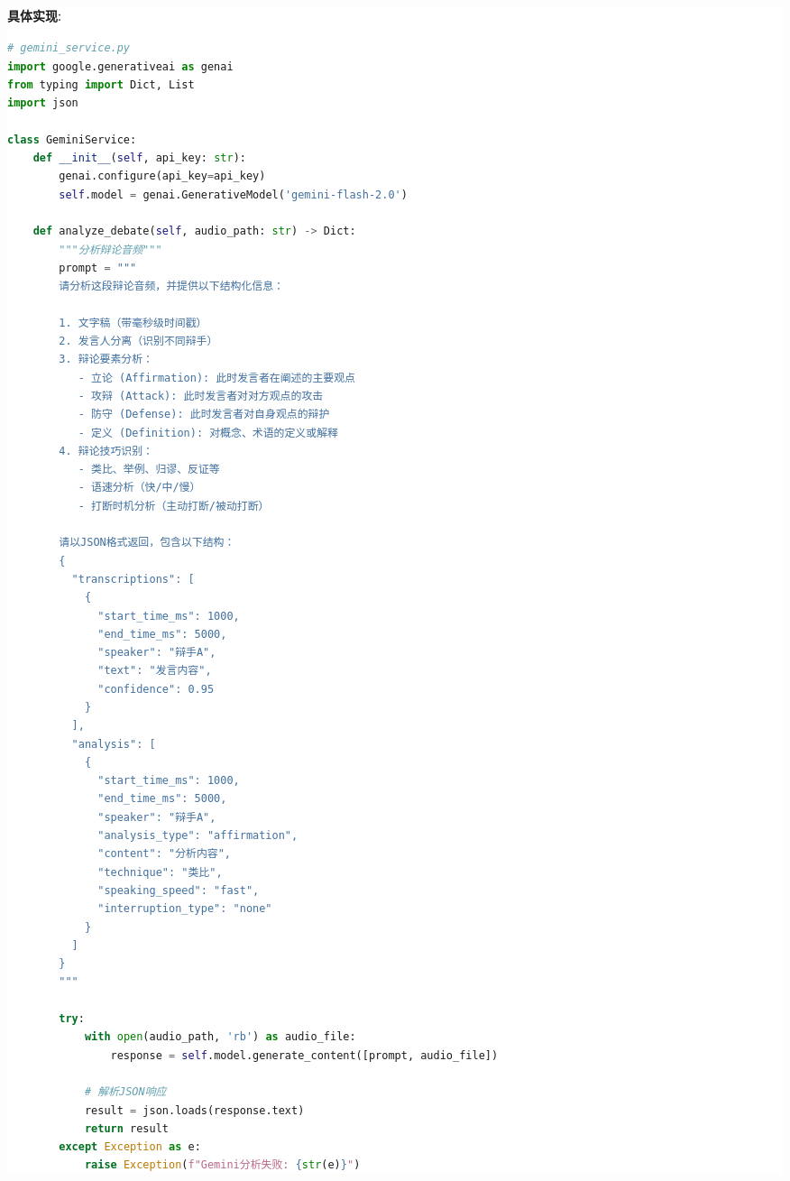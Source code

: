 **具体实现**:
```python
# gemini_service.py
import google.generativeai as genai
from typing import Dict, List
import json

class GeminiService:
    def __init__(self, api_key: str):
        genai.configure(api_key=api_key)
        self.model = genai.GenerativeModel('gemini-flash-2.0')
    
    def analyze_debate(self, audio_path: str) -> Dict:
        """分析辩论音频"""
        prompt = """
        请分析这段辩论音频，并提供以下结构化信息：
        
        1. 文字稿（带毫秒级时间戳）
        2. 发言人分离（识别不同辩手）
        3. 辩论要素分析：
           - 立论 (Affirmation): 此时发言者在阐述的主要观点
           - 攻辩 (Attack): 此时发言者对对方观点的攻击
           - 防守 (Defense): 此时发言者对自身观点的辩护
           - 定义 (Definition): 对概念、术语的定义或解释
        4. 辩论技巧识别：
           - 类比、举例、归谬、反证等
           - 语速分析（快/中/慢）
           - 打断时机分析（主动打断/被动打断）
        
        请以JSON格式返回，包含以下结构：
        {
          "transcriptions": [
            {
              "start_time_ms": 1000,
              "end_time_ms": 5000,
              "speaker": "辩手A",
              "text": "发言内容",
              "confidence": 0.95
            }
          ],
          "analysis": [
            {
              "start_time_ms": 1000,
              "end_time_ms": 5000,
              "speaker": "辩手A",
              "analysis_type": "affirmation",
              "content": "分析内容",
              "technique": "类比",
              "speaking_speed": "fast",
              "interruption_type": "none"
            }
          ]
        }
        """
        
        try:
            with open(audio_path, 'rb') as audio_file:
                response = self.model.generate_content([prompt, audio_file])
                
            # 解析JSON响应
            result = json.loads(response.text)
            return result
        except Exception as e:
            raise Exception(f"Gemini分析失败: {str(e)}")
```